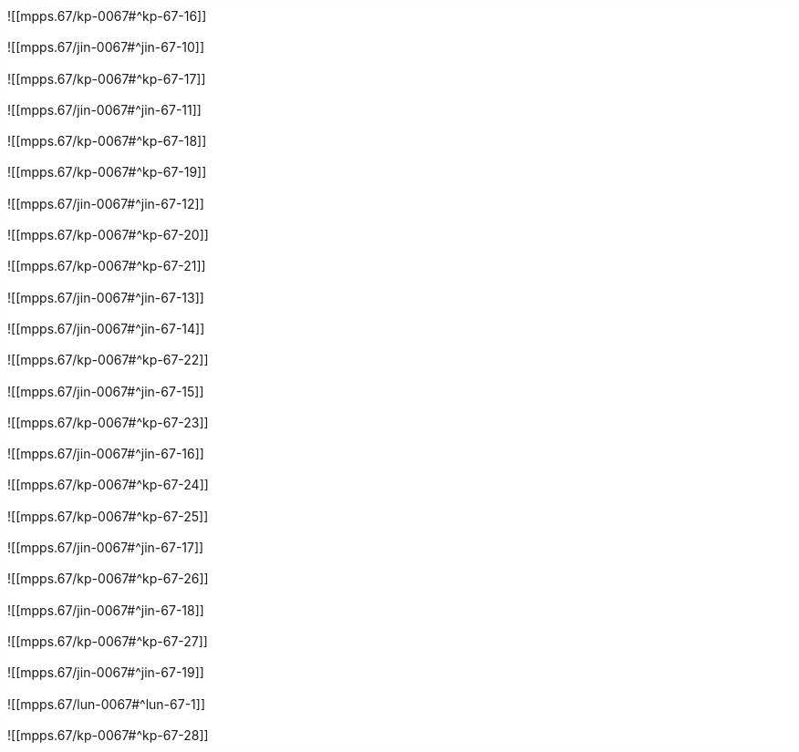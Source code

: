 ![[mpps.67/kp-0067#^kp-67-16]]

![[mpps.67/jin-0067#^jin-67-10]]

![[mpps.67/kp-0067#^kp-67-17]]

![[mpps.67/jin-0067#^jin-67-11]]

![[mpps.67/kp-0067#^kp-67-18]]

![[mpps.67/kp-0067#^kp-67-19]]

![[mpps.67/jin-0067#^jin-67-12]]

![[mpps.67/kp-0067#^kp-67-20]]

![[mpps.67/kp-0067#^kp-67-21]]

![[mpps.67/jin-0067#^jin-67-13]]

![[mpps.67/jin-0067#^jin-67-14]]

![[mpps.67/kp-0067#^kp-67-22]]

![[mpps.67/jin-0067#^jin-67-15]]

![[mpps.67/kp-0067#^kp-67-23]]

![[mpps.67/jin-0067#^jin-67-16]]

![[mpps.67/kp-0067#^kp-67-24]]

![[mpps.67/kp-0067#^kp-67-25]]

![[mpps.67/jin-0067#^jin-67-17]]

![[mpps.67/kp-0067#^kp-67-26]]

![[mpps.67/jin-0067#^jin-67-18]]

![[mpps.67/kp-0067#^kp-67-27]]

![[mpps.67/jin-0067#^jin-67-19]]

![[mpps.67/lun-0067#^lun-67-1]]

![[mpps.67/kp-0067#^kp-67-28]]
